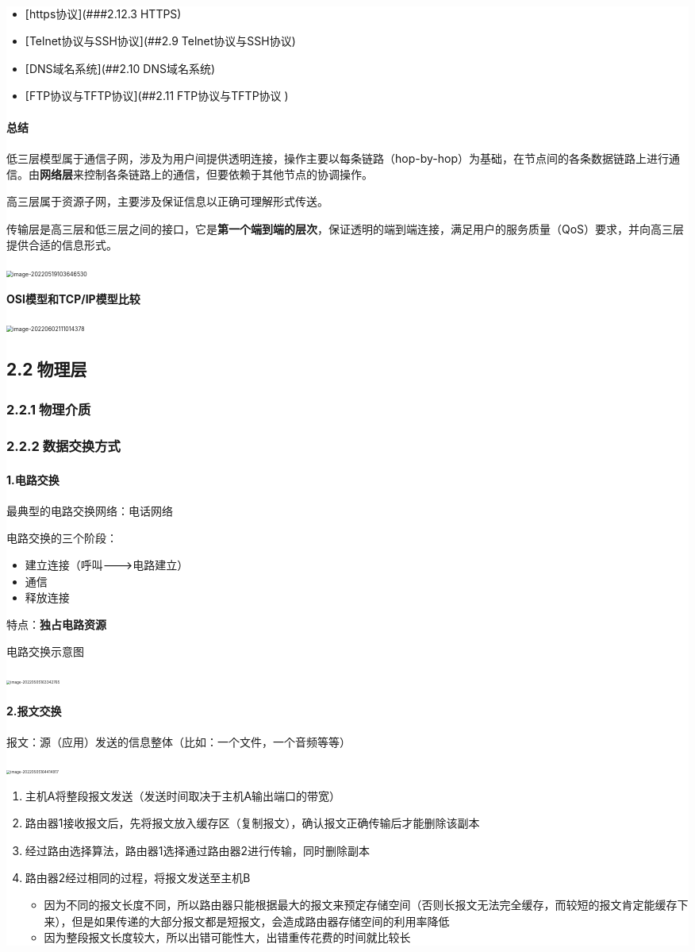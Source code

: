 - [https协议](###2.12.3  HTTPS)

- [Telnet协议与SSH协议](##2.9  Telnet协议与SSH协议)

- [DNS域名系统](##2.10  DNS域名系统)

- [FTP协议与TFTP协议](##2.11  FTP协议与TFTP协议 )

  

#### 总结

低三层模型属于通信子网，涉及为用户间提供透明连接，操作主要以每条链路（hop-by-hop）为基础，在节点间的各条数据链路上进行通信。由**网络层**来控制各条链路上的通信，但要依赖于其他节点的协调操作。

高三层属于资源子网，主要涉及保证信息以正确可理解形式传送。

传输层是高三层和低三层之间的接口，它是**第一个端到端的层次**，保证透明的端到端连接，满足用户的服务质量（QoS）要求，并向高三层提供合适的信息形式。

<img src="C:/Users/86184/AppData/Roaming/Typora/typora-user-images/image-20220519103646530.png" alt="image-20220519103646530" style="zoom:50%;" />

**OSI模型和TCP/IP模型比较**

<img src="C:/Users/86184/AppData/Roaming/Typora/typora-user-images/image-20220602111014378.png" alt="image-20220602111014378" style="zoom: 50%;" />



## 2.2 物理层

### 2.2.1 物理介质

### 2.2.2 数据交换方式

#### 1.电路交换

最典型的电路交换网络：电话网络

电路交换的三个阶段：

- 建立连接（呼叫--->电路建立）
- 通信
- 释放连接

特点：**独占电路资源**

电路交换示意图

<img src="C:/Users/86184/AppData/Roaming/Typora/typora-user-images/image-20220505163342765.png" alt="image-20220505163342765" style="zoom: 33%;" />

#### 2.报文交换

报文：源（应用）发送的信息整体（比如：一个文件，一个音频等等）

<img src="C:/Users/86184/AppData/Roaming/Typora/typora-user-images/image-20220505164414917.png" alt="image-20220505164414917" style="zoom: 33%;" />

1. 主机A将整段报文发送（发送时间取决于主机A输出端口的带宽）

2. 路由器1接收报文后，先将报文放入缓存区（复制报文），确认报文正确传输后才能删除该副本
3. 经过路由选择算法，路由器1选择通过路由器2进行传输，同时删除副本
4. 路由器2经过相同的过程，将报文发送至主机B
   - 因为不同的报文长度不同，所以路由器只能根据最大的报文来预定存储空间（否则长报文无法完全缓存，而较短的报文肯定能缓存下来），但是如果传递的大部分报文都是短报文，会造成路由器存储空间的利用率降低
   - 因为整段报文长度较大，所以出错可能性大，出错重传花费的时间就比较长
